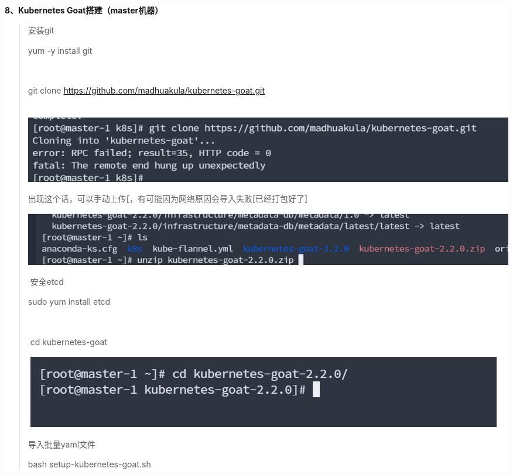 **8、Kubernetes Goat搭建（master机器）**

> 安装git
>
> yum -y install git
>
>  
>
> git clone <https://github.com/madhuakula/kubernetes-goat.git>
>
>  ![image-20231120164840616](./assets/image-20231120164840616.png)
>
> 出现这个话，可以手动上传\[，有可能因为网络原因会导入失败\[已经打包好了\]
>
> ![image-20231120164848061](./assets/image-20231120164848061.png)
>
> 
>
>  安全etcd
>
> sudo yum install etcd
>
> 
>
>  
>
>  cd kubernetes-goat
>
> 
>
>  ![image-20231120164852455](./assets/image-20231120164852455.png)
>
> 导入批量yaml文件
>
> bash setup-kubernetes-goat.sh
>